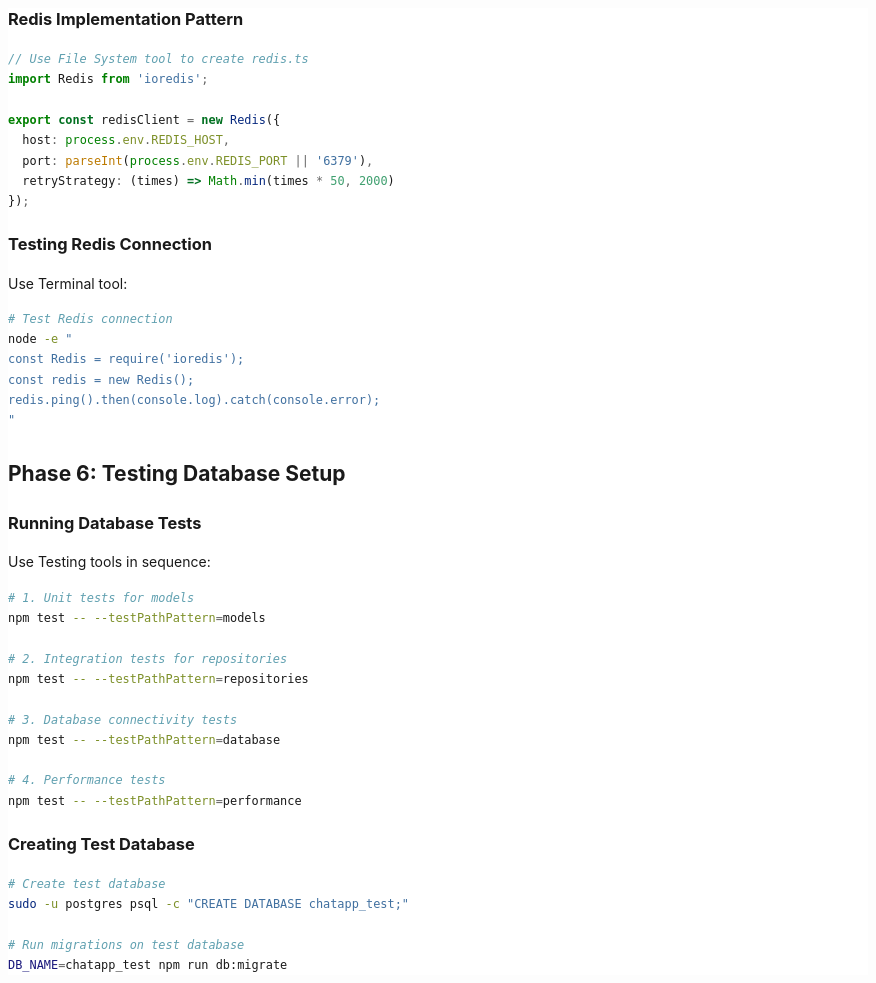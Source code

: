 ### Redis Implementation Pattern

```typescript
// Use File System tool to create redis.ts
import Redis from 'ioredis';

export const redisClient = new Redis({
  host: process.env.REDIS_HOST,
  port: parseInt(process.env.REDIS_PORT || '6379'),
  retryStrategy: (times) => Math.min(times * 50, 2000)
});
```

### Testing Redis Connection

Use Terminal tool:
```bash
# Test Redis connection
node -e "
const Redis = require('ioredis');
const redis = new Redis();
redis.ping().then(console.log).catch(console.error);
"
```

## Phase 6: Testing Database Setup

### Running Database Tests

Use Testing tools in sequence:

```bash
# 1. Unit tests for models
npm test -- --testPathPattern=models

# 2. Integration tests for repositories
npm test -- --testPathPattern=repositories

# 3. Database connectivity tests
npm test -- --testPathPattern=database

# 4. Performance tests
npm test -- --testPathPattern=performance
```

### Creating Test Database

```bash
# Create test database
sudo -u postgres psql -c "CREATE DATABASE chatapp_test;"

# Run migrations on test database
DB_NAME=chatapp_test npm run db:migrate
```
